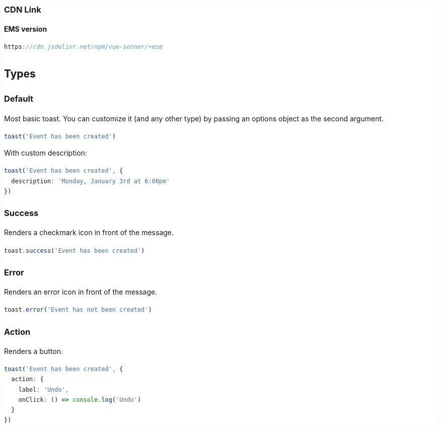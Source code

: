 ### CDN Link

**EMS version**

```ts
https://cdn.jsdelivr.net/npm/vue-sonner/+esm
```


## Types

### Default

Most basic toast. You can customize it (and any other type) by passing an options object as the second argument.

```ts
toast('Event has been created')
```

With custom description:

```ts
toast('Event has been created', {
  description: 'Monday, January 3rd at 6:00pm'
})
```

### Success

Renders a checkmark icon in front of the message.

```ts
toast.success('Event has been created')
```

### Error

Renders an error icon in front of the message.

```ts
toast.error('Event has not been created')
```

### Action

Renders a button.

```ts
toast('Event has been created', {
  action: {
    label: 'Undo',
    onClick: () => console.log('Undo')
  }
})
```

